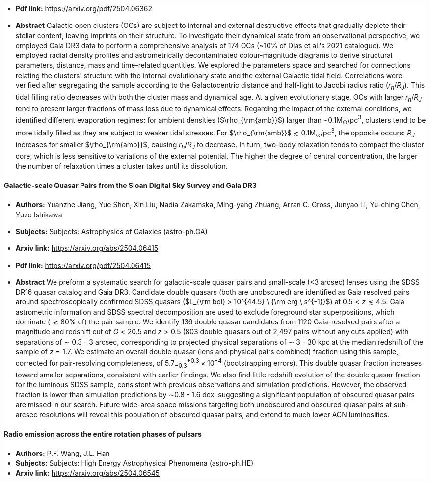  - **Pdf link:** https://arxiv.org/pdf/2504.06362

 - **Abstract**
 Galactic open clusters (OCs) are subject to internal and external destructive effects that gradually deplete their stellar content, leaving imprints on their structure. To investigate their dynamical state from an observational perspective, we employed Gaia DR3 data to perform a comprehensive analysis of 174 OCs (~10% of Dias et al.'s 2021 catalogue). We employed radial density profiles and astrometrically decontaminated colour-magnitude diagrams to derive structural parameters, distance, mass and time-related quantities. We explored the parameters space and searched for connections relating the clusters' structure with the internal evolutionary state and the external Galactic tidal field. Correlations were verified after segregating the sample according to the Galactocentric distance and half-light to Jacobi radius ratio ($r_h/R_J$). This tidal filling ratio decreases with both the cluster mass and dynamical age. At a given evolutionary stage, OCs with larger $r_h/R_J$ tend to present larger fractions of mass loss due to dynamical effects. Regarding the impact of the external conditions, we identified different evaporation regimes: for ambient densities ($\rho_{\rm{amb}}$) larger than ~0.1M$_{\odot}$/pc$^3$, clusters tend to be more tidally filled as they are subject to weaker tidal stresses. For $\rho_{\rm{amb}}$ $\lesssim$ 0.1M$_{\odot}$/pc$^3$, the opposite occurs: $R_J$ increases for smaller $\rho_{\rm{amb}}$, causing $r_h/R_J$ to decrease. In turn, two-body relaxation tends to compact the cluster core, which is less sensitive to variations of the external potential. The higher the degree of central concentration, the larger the number of relaxation times a cluster takes until its dissolution.
#### Galactic-scale Quasar Pairs from the Sloan Digital Sky Survey and Gaia DR3
 - **Authors:** Yuanzhe Jiang, Yue Shen, Xin Liu, Nadia Zakamska, Ming-yang Zhuang, Arran C. Gross, Junyao Li, Yu-ching Chen, Yuzo Ishikawa
 - **Subjects:** Subjects:
Astrophysics of Galaxies (astro-ph.GA)
 - **Arxiv link:** https://arxiv.org/abs/2504.06415

 - **Pdf link:** https://arxiv.org/pdf/2504.06415

 - **Abstract**
 We preform a systematic search for galactic-scale quasar pairs and small-scale (<3 arcsec) lenses using the SDSS DR16 quasar catalog and Gaia DR3. Candidate double quasars (both are unobscured) are identified as Gaia resolved pairs around spectroscopically confirmed SDSS quasars ($L_{\rm bol} > 10^{44.5} \ {\rm erg \ s^{-1}}$) at $0.5 < z \lesssim 4.5$. Gaia astrometric information and SDSS spectral decomposition are used to exclude foreground star superpositions, which dominate ($\gtrsim 80\%$ of) the pair sample. We identify $136$ double quasar candidates from $1120$ Gaia-resolved pairs after a magnitude and redshift cut of $G<20.5$ and $z>0.5$ (803 double quasars out of 2,497 pairs without any cuts applied) with separations of $\sim$ 0.3 - 3 arcsec, corresponding to projected physical separations of $\sim$ 3 - 30 kpc at the median redshift of the sample of $z = 1.7$. We estimate an overall double quasar (lens and physical pairs combined) fraction using this sample, corrected for pair-resolving completeness, of $5.7_{-0.3}^{+0.3} \times 10^{-4}$ (bootstrapping errors). This double quasar fraction increases toward smaller separations, consistent with earlier findings. We also find little redshift evolution of the double quasar fraction for the luminous SDSS sample, consistent with previous observations and simulation predictions. However, the observed fraction is lower than simulation predictions by $\sim$0.8 - 1.6 dex, suggesting a significant population of obscured quasar pairs are missed in our search. Future wide-area space missions targeting both unobscured and obscured quasar pairs at sub-arcsec resolutions will reveal this population of obscured quasar pairs, and extend to much lower AGN luminosities.
#### Radio emission across the entire rotation phases of pulsars
 - **Authors:** P.F. Wang, J.L. Han
 - **Subjects:** Subjects:
High Energy Astrophysical Phenomena (astro-ph.HE)
 - **Arxiv link:** https://arxiv.org/abs/2504.06545
